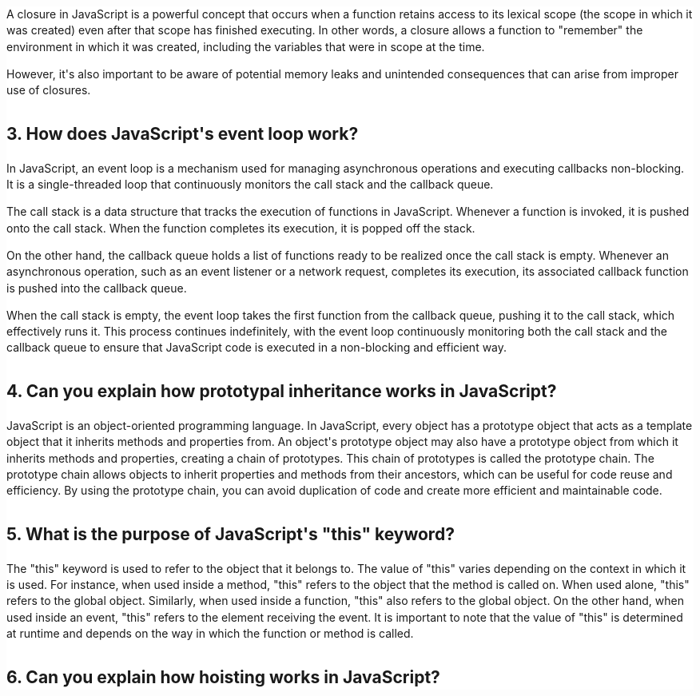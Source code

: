 A closure in JavaScript is a powerful concept that occurs when a function retains access to its lexical scope (the scope in which it was created) even after that scope has finished executing. In other words, a closure allows a function to "remember" the environment in which it was created, including the variables that were in scope at the time.

 However, it's also important to be aware of potential memory leaks and unintended consequences that can arise from improper use of closures.

 ## 3. How does JavaScript's event loop work?

 In JavaScript, an event loop is a mechanism used for managing asynchronous operations and executing callbacks non-blocking. It is a single-threaded loop that continuously monitors the call stack and the callback queue.

The call stack is a data structure that tracks the execution of functions in JavaScript. Whenever a function is invoked, it is pushed onto the call stack. When the function completes its execution, it is popped off the stack.

On the other hand, the callback queue holds a list of functions ready to be realized once the call stack is empty. 
Whenever an asynchronous operation, such as an event listener or a network request, completes its execution, its associated callback function is pushed into the callback queue.

When the call stack is empty, the event loop takes the first function from the callback queue, pushing it to the call stack, which effectively runs it. 
This process continues indefinitely, with the event loop continuously monitoring both the call stack and the callback queue to ensure that JavaScript code is executed in a non-blocking and efficient way.

## 4. Can you explain how prototypal inheritance works in JavaScript?

JavaScript is an object-oriented programming language. In JavaScript, every object has a prototype object that acts as a template object that it inherits methods and properties from. 
An object's prototype object may also have a prototype object from which it inherits methods and properties, creating a chain of prototypes. This chain of prototypes is called the prototype chain. 
The prototype chain allows objects to inherit properties and methods from their ancestors, which can be useful for code reuse and efficiency. By using the prototype chain, you can avoid duplication of code and create more efficient and maintainable code.

## 5. What is the purpose of JavaScript's "this" keyword?

The "this" keyword is used to refer to the object that it belongs to. The value of "this" varies depending on the context in which it is used. For instance, when used inside a method, "this" refers to the object that the method is called on. 
When used alone, "this" refers to the global object. Similarly, when used inside a function, "this" also refers to the global object. 
On the other hand, when used inside an event, "this" refers to the element receiving the event. It is important to note that the value of "this" is determined at runtime and depends on the way in which the function or method is called.

## 6. Can you explain how hoisting works in JavaScript?
